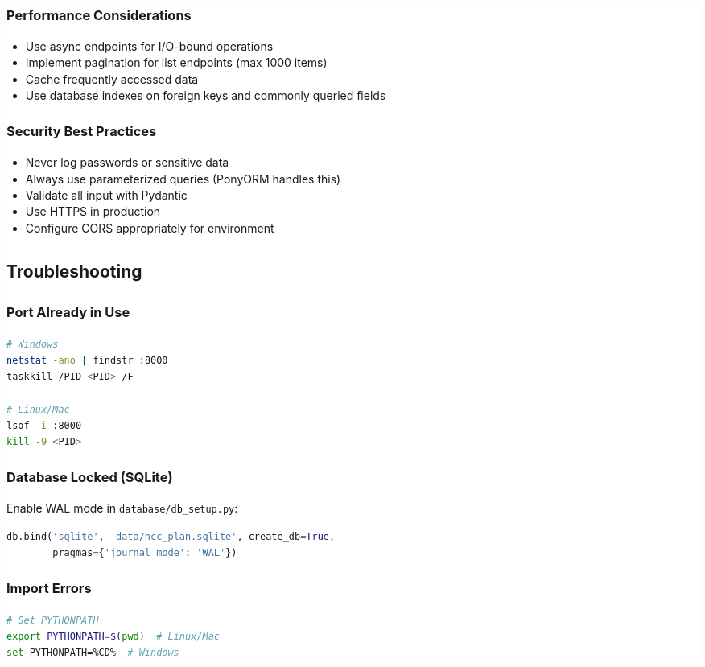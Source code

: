 ### Performance Considerations
- Use async endpoints for I/O-bound operations
- Implement pagination for list endpoints (max 1000 items)
- Cache frequently accessed data
- Use database indexes on foreign keys and commonly queried fields

### Security Best Practices
- Never log passwords or sensitive data
- Always use parameterized queries (PonyORM handles this)
- Validate all input with Pydantic
- Use HTTPS in production
- Configure CORS appropriately for environment

## Troubleshooting

### Port Already in Use
```bash
# Windows
netstat -ano | findstr :8000
taskkill /PID <PID> /F

# Linux/Mac
lsof -i :8000
kill -9 <PID>
```

### Database Locked (SQLite)
Enable WAL mode in `database/db_setup.py`:
```python
db.bind('sqlite', 'data/hcc_plan.sqlite', create_db=True,
        pragmas={'journal_mode': 'WAL'})
```

### Import Errors
```bash
# Set PYTHONPATH
export PYTHONPATH=$(pwd)  # Linux/Mac
set PYTHONPATH=%CD%  # Windows
```
